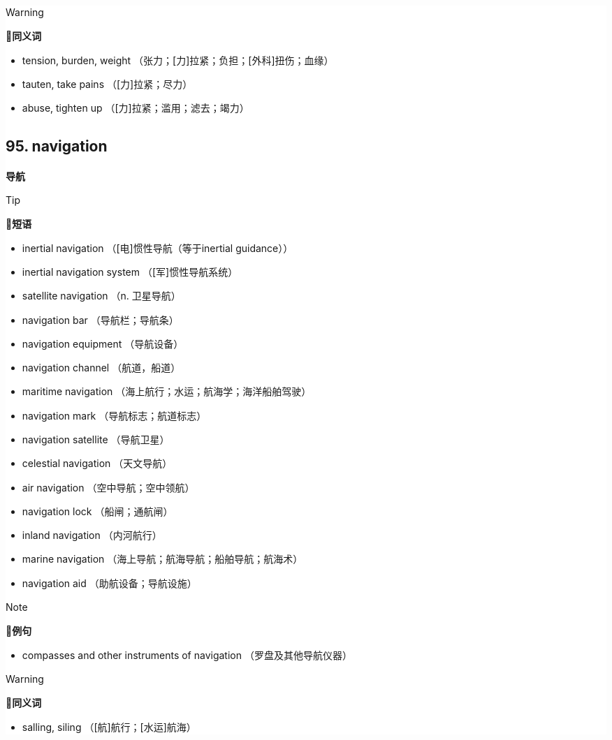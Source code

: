 > [!WARNING]
> **🤔同义词**
> - tension, burden, weight （张力；[力]拉紧；负担；[外科]扭伤；血缘）
>
> - tauten, take pains （[力]拉紧；尽力）
>
> - abuse, tighten up （[力]拉紧；滥用；滤去；竭力）
>

## 95. navigation

**导航**

> [!TIP]
> **🤩短语**
> - inertial navigation （[电]惯性导航（等于inertial guidance））
>
> - inertial navigation system （[军]惯性导航系统）
>
> - satellite navigation （n. 卫星导航）
>
> - navigation bar （导航栏；导航条）
>
> - navigation equipment （导航设备）
>
> - navigation channel （航道，船道）
>
> - maritime navigation （海上航行；水运；航海学；海洋船舶驾驶）
>
> - navigation mark （导航标志；航道标志）
>
> - navigation satellite （导航卫星）
>
> - celestial navigation （天文导航）
>
> - air navigation （空中导航；空中领航）
>
> - navigation lock （船闸；通航闸）
>
> - inland navigation （内河航行）
>
> - marine navigation （海上导航；航海导航；船舶导航；航海术）
>
> - navigation aid （助航设备；导航设施）
>

> [!NOTE]
> **🎤例句**
> - compasses and other instruments of navigation （罗盘及其他导航仪器）
>

> [!WARNING]
> **🤔同义词**
> - salling, siling （[航]航行；[水运]航海）
>
